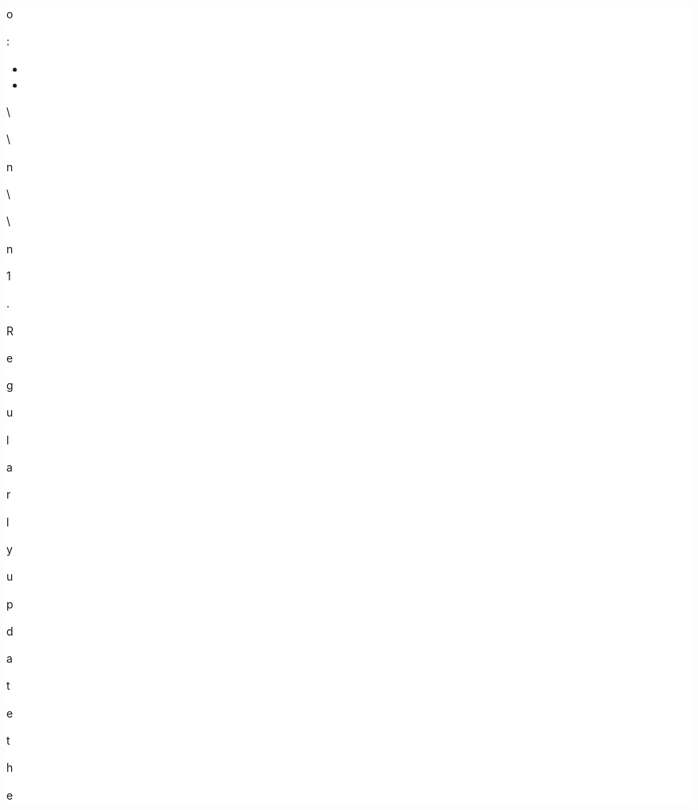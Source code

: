 o

:

*

*

\

\

n

\

\

n

1

.

 

R

e

g

u

l

a

r

l

y

 

u

p

d

a

t

e

 

t

h

e

 
